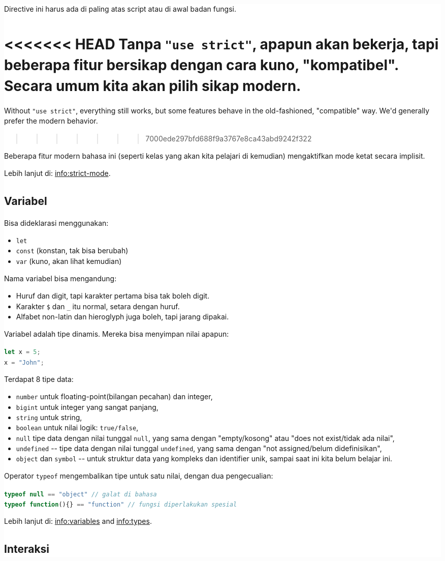 Directive ini harus ada di paling atas script atau di awal badan fungsi.

<<<<<<< HEAD
Tanpa `"use strict"`, apapun akan bekerja, tapi beberapa fitur bersikap dengan cara kuno, "kompatibel". Secara umum kita akan pilih sikap modern.
=======
Without `"use strict"`, everything still works, but some features behave in the old-fashioned, "compatible" way. We'd generally prefer the modern behavior.
>>>>>>> 7000ede297bfd688f9a3767e8ca43abd9242f322

Beberapa fitur modern bahasa ini (seperti kelas yang akan kita pelajari di kemudian) mengaktifkan mode ketat secara implisit.

Lebih lanjut di: <info:strict-mode>.

## Variabel

Bisa dideklarasi menggunakan:

- `let`
- `const` (konstan, tak bisa berubah)
- `var` (kuno, akan lihat kemudian)

Nama variabel bisa mengandung:
- Huruf dan digit, tapi karakter pertama bisa tak boleh digit.
- Karakter `$` dan `_` itu normal, setara dengan huruf.
- Alfabet non-latin dan hieroglyph juga boleh, tapi jarang dipakai.

Variabel adalah tipe dinamis. Mereka bisa menyimpan nilai apapun:

```js
let x = 5;
x = "John";
```

Terdapat 8 tipe data:

- `number` untuk floating-point(bilangan pecahan) dan integer,
- `bigint` untuk integer yang sangat panjang,
- `string` untuk string,
- `boolean` untuk nilai logik: `true/false`,
- `null` tipe data dengan nilai tunggal `null`, yang sama dengan "empty/kosong" atau "does not exist/tidak ada nilai",
- `undefined` -- tipe data dengan nilai tunggal `undefined`, yang sama dengan "not assigned/belum didefinisikan",
- `object` dan `symbol` -- untuk struktur data yang kompleks dan identifier unik, sampai saat ini kita belum belajar ini.

Operator `typeof` mengembalikan tipe untuk satu nilai, dengan dua pengecualian:
```js
typeof null == "object" // galat di bahasa
typeof function(){} == "function" // fungsi diperlakukan spesial
```

Lebih lanjut di: <info:variables> and <info:types>.

## Interaksi
